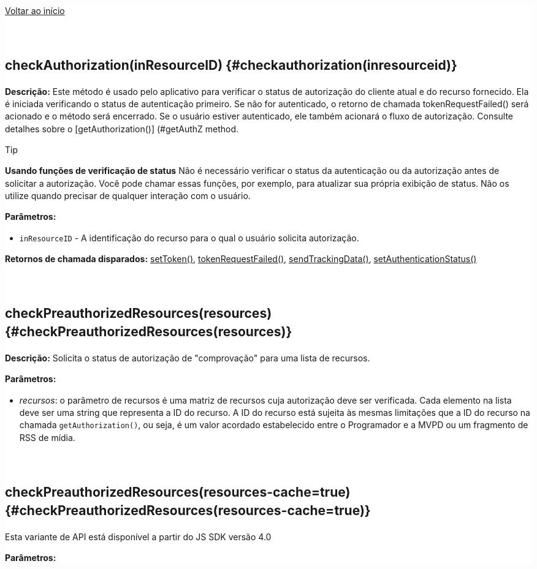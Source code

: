 [Voltar ao início](#top)

</br>

## checkAuthorization(inResourceID) {#checkauthorization(inresourceid)}

**Descrição:** Este método é usado pelo aplicativo para verificar o status de autorização do cliente atual e do recurso fornecido. Ela é iniciada verificando o status de autenticação primeiro. Se não for autenticado, o retorno de chamada tokenRequestFailed() será acionado e o método será encerrado. Se o usuário estiver autenticado, ele também acionará o fluxo de autorização. Consulte detalhes sobre o [getAuthorization()] (#getAuthZ method.

>[!TIP]
>
> **Usando funções de verificação de status** Não é necessário verificar o status da autenticação ou da autorização antes de solicitar a autorização. Você pode chamar essas funções, por exemplo, para atualizar sua própria exibição de status. Não os utilize quando precisar de qualquer interação com o usuário.

**Parâmetros:**

- `inResourceID` - A identificação do recurso para o qual o usuário solicita autorização.


**Retornos de chamada disparados:**
[setToken()](#settokeninrequestedresourceid-intoken-settokeninrequestedresourceidintoken), [tokenRequestFailed()](#tokenrequestfailedinrequestedresourceid-inrequesterrorcode-inrequestdetailederrormessage-tokenrequestfailedinrequestedresourceidinrequesterrorcodeinrequestdetailederrormessage), [sendTrackingData()](#sendtrackingdatatrackingeventtype-trackingdata-sendtrackingdatatrackingeventtypetrackingdata), [setAuthenticationStatus()](#setauthenticationstatusisauthenticated-errorcode)

</br>

## checkPreauthorizedResources(resources) {#checkPreauthorizedResources(resources)}

**Descrição:** Solicita o status de autorização de &quot;comprovação&quot; para uma lista de
recursos.

**Parâmetros:**

- *recursos*: o parâmetro de recursos é uma matriz de recursos cuja autorização deve ser verificada. Cada elemento na lista deve ser uma string que representa a ID do recurso. A ID do recurso está sujeita às mesmas limitações que a ID do recurso na chamada `getAuthorization()`, ou seja, é um valor acordado estabelecido entre o Programador e a MVPD ou um fragmento de RSS de mídia.

</br>

## checkPreauthorizedResources(resources-cache=true) {#checkPreauthorizedResources(resources-cache=true)}

Esta variante de API está disponível a partir do JS SDK versão 4.0


**Parâmetros:**
